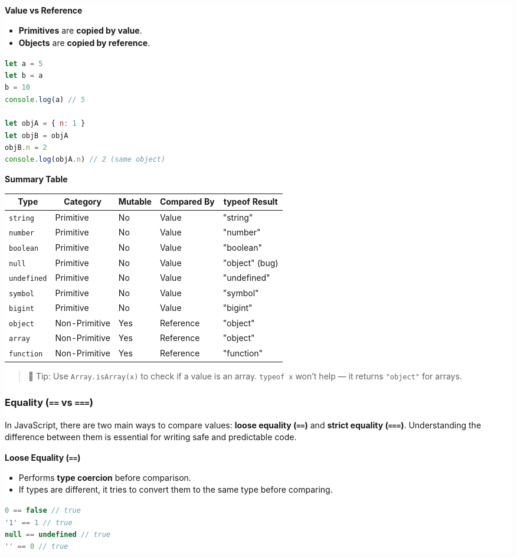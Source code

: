 **Value vs Reference**

- **Primitives** are **copied by value**.
- **Objects** are **copied by reference**.

```js
let a = 5
let b = a
b = 10
console.log(a) // 5

let objA = { n: 1 }
let objB = objA
objB.n = 2
console.log(objA.n) // 2 (same object)
```

**Summary Table**

| Type        | Category      | Mutable | Compared By | typeof Result  |
| ----------- | ------------- | ------- | ----------- | -------------- |
| `string`    | Primitive     | No      | Value       | "string"       |
| `number`    | Primitive     | No      | Value       | "number"       |
| `boolean`   | Primitive     | No      | Value       | "boolean"      |
| `null`      | Primitive     | No      | Value       | "object" (bug) |
| `undefined` | Primitive     | No      | Value       | "undefined"    |
| `symbol`    | Primitive     | No      | Value       | "symbol"       |
| `bigint`    | Primitive     | No      | Value       | "bigint"       |
| `object`    | Non-Primitive | Yes     | Reference   | "object"       |
| `array`     | Non-Primitive | Yes     | Reference   | "object"       |
| `function`  | Non-Primitive | Yes     | Reference   | "function"     |

> 🧠 Tip: Use `Array.isArray(x)` to check if a value is an array. `typeof x` won’t help — it returns `"object"` for arrays.

### Equality (`==` vs `===`)

In JavaScript, there are two main ways to compare values: **loose equality (`==`)** and **strict equality (`===`)**. Understanding the difference between them is essential for writing safe and predictable code.

**Loose Equality (`==`)**

- Performs **type coercion** before comparison.
- If types are different, it tries to convert them to the same type before comparing.

```js
0 == false // true
'1' == 1 // true
null == undefined // true
'' == 0 // true
```
